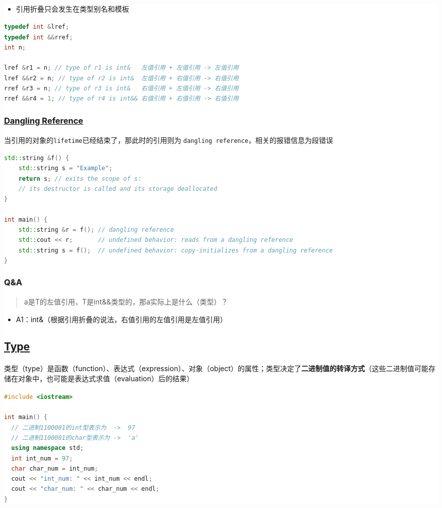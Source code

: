 - 引用折叠只会发生在类型别名和模板

```c++
typedef int &lref;
typedef int &&rref;
int n;

lref &r1 = n; // type of r1 is int&   左值引用 + 左值引用 -> 左值引用
lref &&r2 = n; // type of r2 is int&  左值引用 + 右值引用 -> 右值引用
rref &r3 = n; // type of r3 is int&   右值引用 + 左值引用 -> 右值引用
rref &&r4 = 1; // type of r4 is int&& 右值引用 + 右值引用 -> 右值引用
```

### [Dangling Reference](https://en.cppreference.com/w/cpp/language/reference)

当引用的对象的`lifetime`已经结束了，那此时的引用则为 `dangling reference`，相关的报错信息为段错误

``` c++
std::string &f() {
    std::string s = "Example";
    return s; // exits the scope of s:
    // its destructor is called and its storage deallocated
}

int main() {
    std::string &r = f(); // dangling reference
    std::cout << r;       // undefined behavior: reads from a dangling reference
    std::string s = f();  // undefined behavior: copy-initializes from a dangling reference
}
```

### Q&A

> a是T的左值引用，T是int&&类型的，那a实际上是什么（类型）？

- A1：int&（根据引用折叠的说法，右值引用的左值引用是左值引用）

## [Type](https://en.cppreference.com/w/cpp/language/type)

类型（type）是函数（function）、表达式（expression）、对象（object）的属性；类型决定了**二进制值的转译方式**（这些二进制值可能存储在对象中，也可能是表达式求值（evaluation）后的结果）

```c++
#include <iostream>

int main() {
  // 二进制1100001的int型表示为  ->  97
  // 二进制1100001的char型表示为 ->  'a'
  using namespace std;
  int int_num = 97;
  char char_num = int_num;
  cout << "int_num: " << int_num << endl;
  cout << "char_num: " << char_num << endl;
}
```
